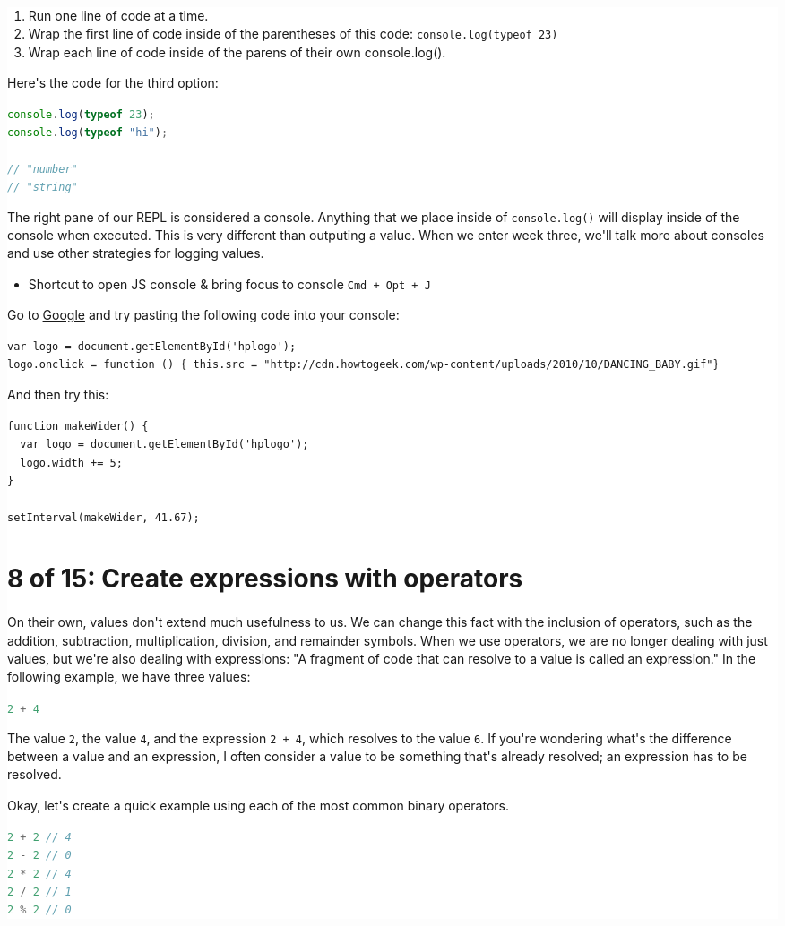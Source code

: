 1. Run one line of code at a time.
2. Wrap the first line of code inside of the parentheses of this code: `console.log(typeof 23)`
3. Wrap each line of code inside of the parens of their own console.log().

Here's the code for the third option:

```javascript
console.log(typeof 23);
console.log(typeof "hi");

// "number"
// "string"
```

The right pane of our REPL is considered a console. Anything that we place inside of `console.log()` will display inside of the console when executed. This is very different than outputing a value. When we enter week three, we'll talk more about consoles and use other strategies for logging values.
- Shortcut to open JS console & bring focus to console `Cmd + Opt + J`

Go to [Google](http://www.google.com) and try pasting the following code into your console:

```
var logo = document.getElementById('hplogo');
logo.onclick = function () { this.src = "http://cdn.howtogeek.com/wp-content/uploads/2010/10/DANCING_BABY.gif"}
```
And then try this:

```
function makeWider() {
  var logo = document.getElementById('hplogo');
  logo.width += 5;
}

setInterval(makeWider, 41.67);
```

# 8 of 15: Create expressions with operators
On their own, values don't extend much usefulness to us. We can change this fact with the inclusion of operators, such as the addition, subtraction, multiplication, division, and remainder symbols. When we use operators, we are no longer dealing with just values, but we're also dealing with expressions: "A fragment of code that can resolve to a value is called an expression." In the following example, we have three values:

```javascript
2 + 4
```

The value `2`, the value `4`, and the expression `2 + 4`, which resolves to the value `6`. If you're wondering what's the difference between a value and an expression, I often consider a value to be something that's already resolved; an expression has to be resolved.

Okay, let's create a quick example using each of the most common binary operators.

```javascript
2 + 2 // 4
2 - 2 // 0
2 * 2 // 4
2 / 2 // 1
2 % 2 // 0
```
